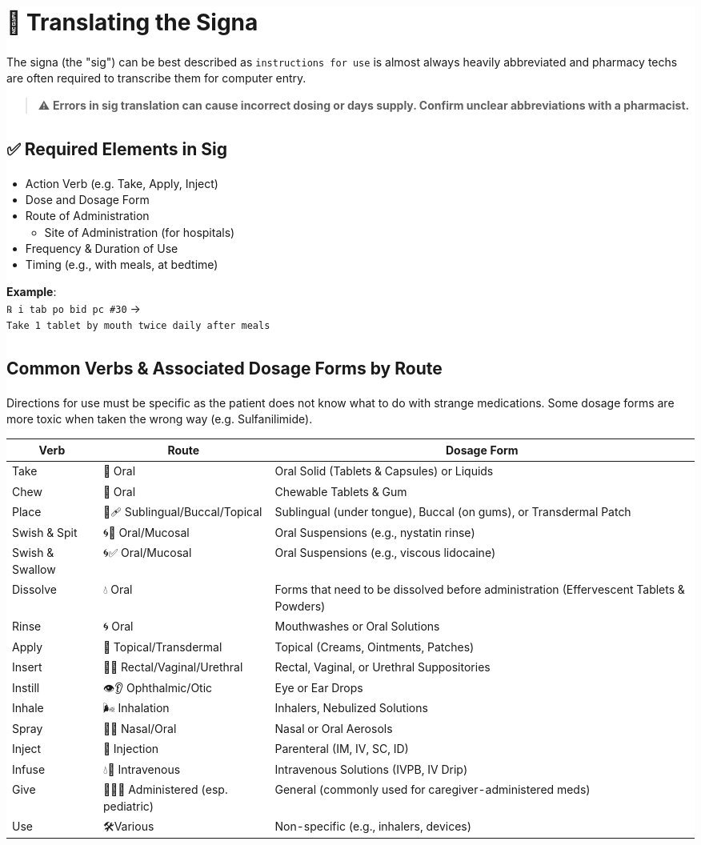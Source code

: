# 📘 Translating the Signa

The signa (the "sig") can be best described as `instructions for use` is almost always heavily abbreviated and pharmacy techs are often required to transcribe them for computer entry.

> ⚠️ **Errors in sig translation can cause incorrect dosing or days supply. Confirm unclear abbreviations with a pharmacist.**

## ✅ Required Elements in Sig

- Action Verb (e.g. Take, Apply, Inject)
- Dose and Dosage Form
- Route of Administration
  - Site of Administration (for hospitals)
- Frequency & Duration of Use
- Timing (e.g., with meals, at bedtime)

**Example**:  
`℞ i tab po bid pc #30` →  
`Take 1 tablet by mouth twice daily after meals`

## Common Verbs & Associated Dosage Forms by Route

Directions for use must be specific as the patient does not know what to do with strange medications. Some dosage forms are more toxic when taken the wrong way (e.g. Sulfanilimide).

| Verb | Route | Dosage Form |
|-------------|-------|-------|
| Take | 👄 Oral | Oral Solid (Tablets & Capsules) or Liquids |
| Chew | 🦷 Oral | Chewable Tablets & Gum |
| Place | 👅🩹 Sublingual/Buccal/Topical | Sublingual (under tongue), Buccal (on gums), or Transdermal Patch |
| Swish & Spit | 🌀🚫 Oral/Mucosal | Oral Suspensions (e.g., nystatin rinse) |
| Swish & Swallow | 🌀✅ Oral/Mucosal | Oral Suspensions (e.g., viscous lidocaine) |
| Dissolve | 💧 Oral | Forms that need to be dissolved before administration (Effervescent Tablets & Powders) |
| Rinse | 🌀 Oral | Mouthwashes or Oral Solutions |
| Apply | 🧴 Topical/Transdermal | Topical (Creams, Ointments, Patches) |
| Insert | 🍑🌸 Rectal/Vaginal/Urethral | Rectal, Vaginal, or Urethral Suppositories |
| Instill | 👁️👂 Ophthalmic/Otic | Eye or Ear Drops |
| Inhale | 🌬️ Inhalation | Inhalers, Nebulized Solutions |
| Spray | 👃👄 Nasal/Oral | Nasal or Oral Aerosols |
| Inject | 💉 Injection | Parenteral (IM, IV, SC, ID) |
| Infuse | 💧💉 Intravenous | Intravenous Solutions (IVPB, IV Drip) |
| Give | 👩‍⚕️👶 Administered (esp. pediatric) | General (commonly used for caregiver-administered meds) |
| Use | 🛠️Various | Non-specific (e.g., inhalers, devices) |
